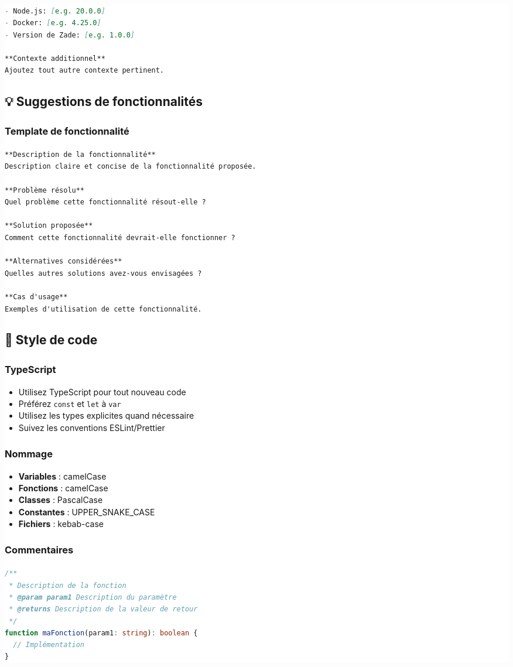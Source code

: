 ```markdown
- Node.js: [e.g. 20.0.0]
- Docker: [e.g. 4.25.0]
- Version de Zade: [e.g. 1.0.0]

**Contexte additionnel**
Ajoutez tout autre contexte pertinent.
```

## 💡 Suggestions de fonctionnalités

### Template de fonctionnalité

```markdown
**Description de la fonctionnalité**
Description claire et concise de la fonctionnalité proposée.

**Problème résolu**
Quel problème cette fonctionnalité résout-elle ?

**Solution proposée**
Comment cette fonctionnalité devrait-elle fonctionner ?

**Alternatives considérées**
Quelles autres solutions avez-vous envisagées ?

**Cas d'usage**
Exemples d'utilisation de cette fonctionnalité.
```

## 🎨 Style de code

### TypeScript

- Utilisez TypeScript pour tout nouveau code
- Préférez `const` et `let` à `var`
- Utilisez les types explicites quand nécessaire
- Suivez les conventions ESLint/Prettier

### Nommage

- **Variables** : camelCase
- **Fonctions** : camelCase
- **Classes** : PascalCase
- **Constantes** : UPPER_SNAKE_CASE
- **Fichiers** : kebab-case

### Commentaires

```typescript
/**
 * Description de la fonction
 * @param param1 Description du paramètre
 * @returns Description de la valeur de retour
 */
function maFonction(param1: string): boolean {
  // Implémentation
}
```
